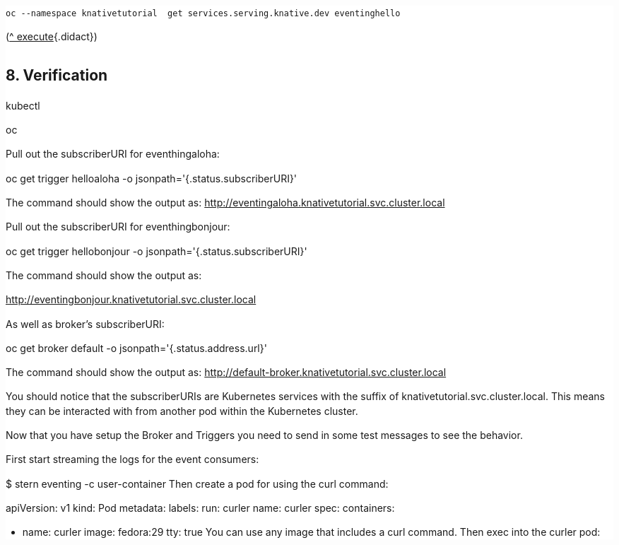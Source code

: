 ```
oc --namespace knativetutorial  get services.serving.knative.dev eventinghello
```
([^ execute](didact://?commandId=vscode.didact.sendNamedTerminalAString&text=knTerm$$oc%20-n%20knativetutorial%20get%20services.serving.knative.dev%20eventinghello&completion=Run%20oc%20apply%20command. "Opens a new terminal and sends the command above"){.didact})

## 8. Verification
kubectl

oc

Pull out the subscriberURI for eventhingaloha:

oc get trigger helloaloha -o jsonpath='{.status.subscriberURI}'

The command should show the output as: http://eventingaloha.knativetutorial.svc.cluster.local

Pull out the subscriberURI for eventhingbonjour:

oc get trigger hellobonjour -o jsonpath='{.status.subscriberURI}'

The command should show the output as:

http://eventingbonjour.knativetutorial.svc.cluster.local

As well as broker’s subscriberURI:

oc get broker default -o jsonpath='{.status.address.url}'

The command should show the output as: http://default-broker.knativetutorial.svc.cluster.local

You should notice that the subscriberURIs are Kubernetes services with the suffix of knativetutorial.svc.cluster.local. This means they can be interacted with from another pod within the Kubernetes cluster.

Now that you have setup the Broker and Triggers you need to send in some test messages to see the behavior.

First start streaming the logs for the event consumers:

$ stern eventing -c user-container
Then create a pod for using the curl command:

apiVersion: v1
kind: Pod
metadata:
  labels:
    run: curler
  name: curler
spec:
  containers:
  - name: curler
    image: fedora:29 
    tty: true
You can use any image that includes a curl command.
Then exec into the curler pod:
